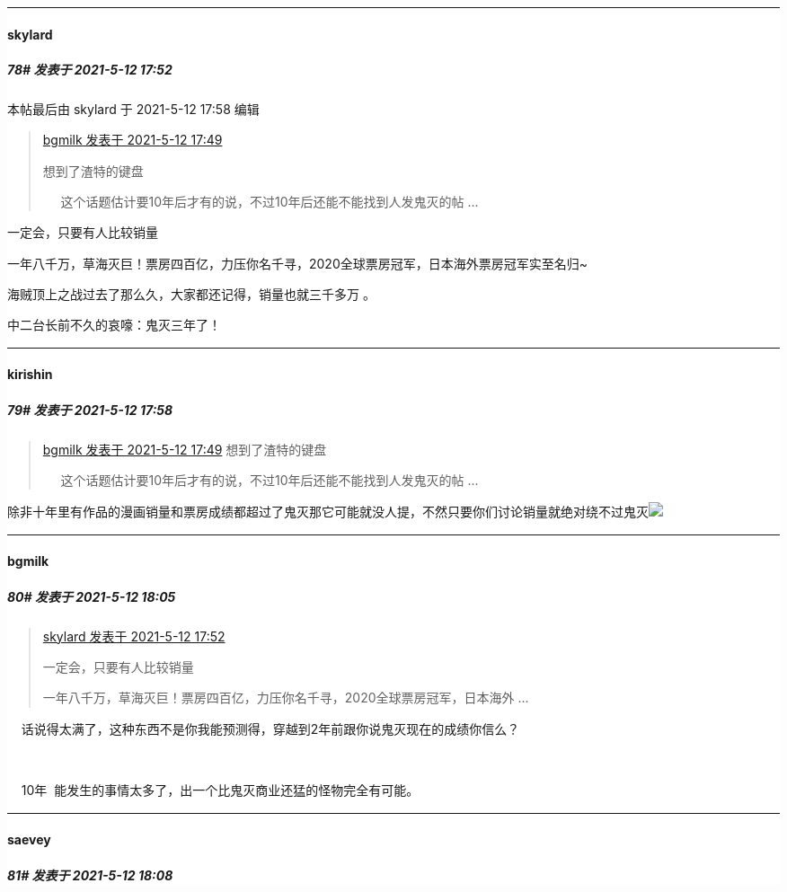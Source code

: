 *****

####  skylard  
##### 78#       发表于 2021-5-12 17:52


 本帖最后由 skylard 于 2021-5-12 17:58 编辑 
<blockquote><a href="httphttps://bbs.saraba1st.com/2b/forum.php?mod=redirect&amp;goto=findpost&amp;pid=51226865&amp;ptid=2003555" target="_blank">bgmilk 发表于 2021-5-12 17:49</a>

想到了渣特的键盘


     这个话题估计要10年后才有的说，不过10年后还能不能找到人发鬼灭的帖 ...</blockquote>
一定会，只要有人比较销量

一年八千万，草海灭巨！票房四百亿，力压你名千寻，2020全球票房冠军，日本海外票房冠军实至名归~

海贼顶上之战过去了那么久，大家都还记得，销量也就三千多万 。

中二台长前不久的哀嚎：鬼灭三年了！


*****

####  kirishin  
##### 79#       发表于 2021-5-12 17:58


<blockquote><a href="httphttps://bbs.saraba1st.com/2b/forum.php?mod=redirect&amp;goto=findpost&amp;pid=51226865&amp;ptid=2003555" target="_blank">bgmilk 发表于 2021-5-12 17:49</a>
想到了渣特的键盘


     这个话题估计要10年后才有的说，不过10年后还能不能找到人发鬼灭的帖 ...</blockquote>
除非十年里有作品的漫画销量和票房成绩都超过了鬼灭那它可能就没人提，不然只要你们讨论销量就绝对绕不过鬼灭<img src="https://static.saraba1st.com/image/smiley/face2017/065.png" referrerpolicy="no-referrer">


*****

####  bgmilk  
##### 80#       发表于 2021-5-12 18:05


<blockquote><a href="httphttps://bbs.saraba1st.com/2b/forum.php?mod=redirect&amp;goto=findpost&amp;pid=51226898&amp;ptid=2003555" target="_blank">skylard 发表于 2021-5-12 17:52</a>

一定会，只要有人比较销量

一年八千万，草海灭巨！票房四百亿，力压你名千寻，2020全球票房冠军，日本海外 ...</blockquote>
    话说得太满了，这种东西不是你我能预测得，穿越到2年前跟你说鬼灭现在的成绩你信么？

  

    10年  能发生的事情太多了，出一个比鬼灭商业还猛的怪物完全有可能。


*****

####  saevey  
##### 81#       发表于 2021-5-12 18:08
